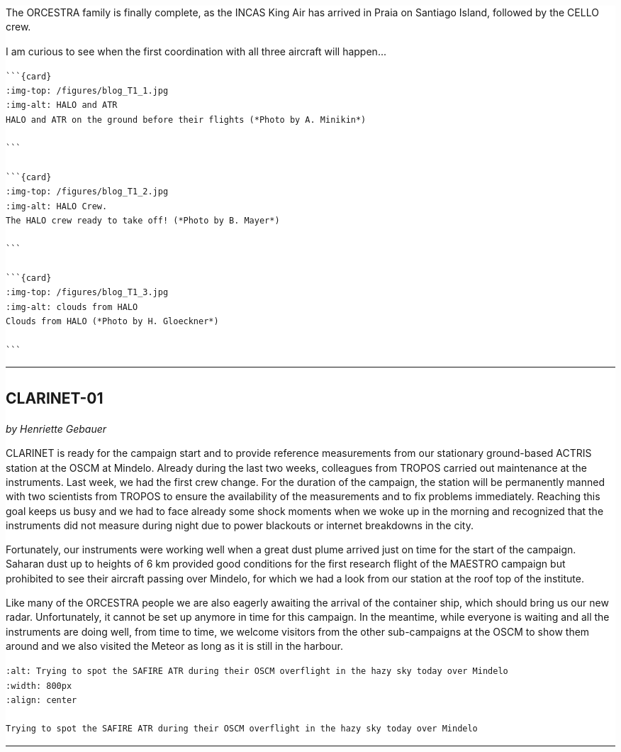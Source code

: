 The ORCESTRA family is finally complete, as the INCAS King Air has arrived in Praia on Santiago Island, followed by the CELLO crew.

I am curious to see when the first coordination with all three aircraft will happen...

````{card-carousel} 2
```{card}
:img-top: /figures/blog_T1_1.jpg
:img-alt: HALO and ATR
HALO and ATR on the ground before their flights (*Photo by A. Minikin*)

```

```{card}
:img-top: /figures/blog_T1_2.jpg
:img-alt: HALO Crew.
The HALO crew ready to take off! (*Photo by B. Mayer*)

```

```{card}
:img-top: /figures/blog_T1_3.jpg
:img-alt: clouds from HALO
Clouds from HALO (*Photo by H. Gloeckner*)

```
````


---
## CLARINET-01

*by Henriette Gebauer*

CLARINET is ready for the campaign start and to provide reference measurements from our stationary ground-based ACTRIS station at the OSCM at Mindelo.
Already during the last two weeks, colleagues from TROPOS carried out maintenance at the instruments. Last week, we had the first crew change. For the duration of the campaign, the station will be permanently manned with two scientists from TROPOS to ensure the availability of the measurements and to fix problems immediately. Reaching this goal keeps us busy and we had to face already some shock moments when we woke up in the morning and recognized that the instruments did not measure during night due to power blackouts or internet breakdowns in the city.

Fortunately, our instruments were working well when a great dust plume arrived just on time for the start of the campaign. Saharan dust up to heights of 6 km provided good conditions for the first research flight of the MAESTRO campaign but prohibited to see their aircraft passing over Mindelo, for which we had a look from our station at the roof top of the institute.

Like many of the ORCESTRA people we are also eagerly awaiting the arrival of the container ship, which should bring us our new radar. Unfortunately, it cannot be set up anymore in time for this campaign. In the meantime, while everyone is waiting and all the instruments are doing well, from time to time, we welcome visitors from the other sub-campaigns at the OSCM to show them around and we also visited the Meteor as long as it is still in the harbour.

```{figure} figures/blog_CLARINET01.jpg
:alt: Trying to spot the SAFIRE ATR during their OSCM overflight in the hazy sky today over Mindelo
:width: 800px
:align: center

Trying to spot the SAFIRE ATR during their OSCM overflight in the hazy sky today over Mindelo

```

---